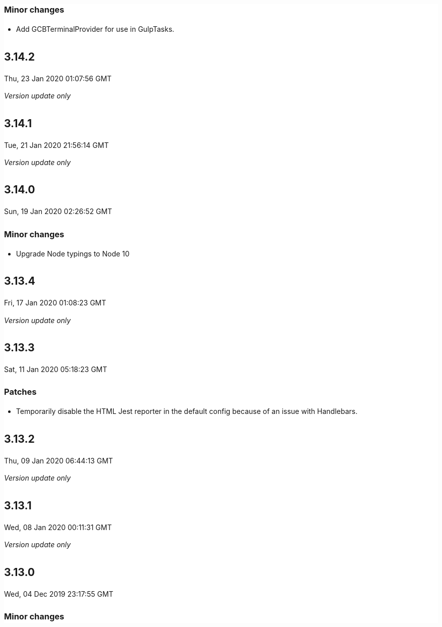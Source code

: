 ### Minor changes

- Add GCBTerminalProvider for use in GulpTasks.

## 3.14.2
Thu, 23 Jan 2020 01:07:56 GMT

_Version update only_

## 3.14.1
Tue, 21 Jan 2020 21:56:14 GMT

_Version update only_

## 3.14.0
Sun, 19 Jan 2020 02:26:52 GMT

### Minor changes

- Upgrade Node typings to Node 10

## 3.13.4
Fri, 17 Jan 2020 01:08:23 GMT

_Version update only_

## 3.13.3
Sat, 11 Jan 2020 05:18:23 GMT

### Patches

- Temporarily disable the HTML Jest reporter in the default config because of an issue with Handlebars.

## 3.13.2
Thu, 09 Jan 2020 06:44:13 GMT

_Version update only_

## 3.13.1
Wed, 08 Jan 2020 00:11:31 GMT

_Version update only_

## 3.13.0
Wed, 04 Dec 2019 23:17:55 GMT

### Minor changes
